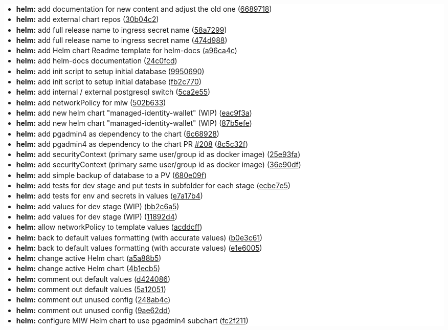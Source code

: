 * **helm:** add documentation for new content and adjust the old one ([6689718](https://github.com/cpomorska/managed-identity-wallet-spring/commit/66897186da42ef7dfb9af08d549682964aa5472c))
* **helm:** add external chart repos ([30b04c2](https://github.com/cpomorska/managed-identity-wallet-spring/commit/30b04c226475756135c7d65aaa1e3d1b4893c0d3))
* **helm:** add full release name to ingress secret name ([58a7299](https://github.com/cpomorska/managed-identity-wallet-spring/commit/58a72999f8229ddc39dd76442f4e8754b47e7720))
* **helm:** add full release name to ingress secret name ([474d988](https://github.com/cpomorska/managed-identity-wallet-spring/commit/474d9887bd85caf89f32368f9f23a724c96bb718))
* **helm:** add Helm chart Readme template for helm-docs ([a96ca4c](https://github.com/cpomorska/managed-identity-wallet-spring/commit/a96ca4c6ace3c47f051007b8ae7b04c2b670adf1))
* **helm:** add helm-docs documentation ([24c0fcd](https://github.com/cpomorska/managed-identity-wallet-spring/commit/24c0fcd63cc33b6255c51abcab3fc157f814bb1f))
* **helm:** add init script to setup initial database ([9950690](https://github.com/cpomorska/managed-identity-wallet-spring/commit/99506905c8e9a53bccc28cd7f7ecc752179c1112))
* **helm:** add init script to setup initial database ([fb2c770](https://github.com/cpomorska/managed-identity-wallet-spring/commit/fb2c7704582dd993e3eed3f61885114f8ae89741))
* **helm:** add internal / external postgresql switch ([5ca2e55](https://github.com/cpomorska/managed-identity-wallet-spring/commit/5ca2e55e2b9226e1234a31c0b922d885a8a6489c))
* **helm:** add networkPolicy for miw ([502b633](https://github.com/cpomorska/managed-identity-wallet-spring/commit/502b633c0ff4f533f36b96a0f10b2eaa5f9e1954))
* **helm:** add new helm chart "managed-identity-wallet" (WIP) ([eac9f3a](https://github.com/cpomorska/managed-identity-wallet-spring/commit/eac9f3addc4edb60ffe93d58bed4db5816ab0252))
* **helm:** add new helm chart "managed-identity-wallet" (WIP) ([87b5efe](https://github.com/cpomorska/managed-identity-wallet-spring/commit/87b5efecb0d88a77ed9135d8cb24101b97867cb9))
* **helm:** add pgadmin4 as dependency to the chart ([6c68928](https://github.com/cpomorska/managed-identity-wallet-spring/commit/6c689280f33107268f0789c243db1f3dca561485))
* **helm:** add pgadmin4 as dependency to the chart PR [#208](https://github.com/cpomorska/managed-identity-wallet-spring/issues/208) ([8c5c32f](https://github.com/cpomorska/managed-identity-wallet-spring/commit/8c5c32f4f3d1e1cfd16b7f2e529ad25ca466df2e))
* **helm:** add securityContext (primary same user/group id as docker image) ([25e93fa](https://github.com/cpomorska/managed-identity-wallet-spring/commit/25e93fa50652ced6b68b2e6e8fc18e4e5fdbcfe0))
* **helm:** add securityContext (primary same user/group id as docker image) ([36e90df](https://github.com/cpomorska/managed-identity-wallet-spring/commit/36e90dfa018daff9a82abce7edcb41806172b2f3))
* **helm:** add simple backup of database to a PV ([680e09f](https://github.com/cpomorska/managed-identity-wallet-spring/commit/680e09fd18bf95518244f0a92c181d0264837aa6))
* **helm:** add tests for dev stage and put tests in subfolder for each stage ([ecbe7e5](https://github.com/cpomorska/managed-identity-wallet-spring/commit/ecbe7e5d9765c7336914801001444905d8f84529))
* **helm:** add tests for env and secrets in values ([e7a17b4](https://github.com/cpomorska/managed-identity-wallet-spring/commit/e7a17b4b4014cd0e518b78dc88358b62b0caabbc))
* **helm:** add values for dev stage (WIP) ([bb2c6a5](https://github.com/cpomorska/managed-identity-wallet-spring/commit/bb2c6a5be738d042510f00a62947df303ea58bb6))
* **helm:** add values for dev stage (WIP) ([11892d4](https://github.com/cpomorska/managed-identity-wallet-spring/commit/11892d4654e72b32a759aca8f7aba233adbfb82b))
* **helm:** allow networkPolicy to template values ([acddcff](https://github.com/cpomorska/managed-identity-wallet-spring/commit/acddcffc73e87b9eb9f7b752ca508b8a50058c5d))
* **helm:** back to default values formatting (with accurate values) ([b0e3c61](https://github.com/cpomorska/managed-identity-wallet-spring/commit/b0e3c6192f358dd3f88a72b05365dc76601b4a4d))
* **helm:** back to default values formatting (with accurate values) ([e1e6005](https://github.com/cpomorska/managed-identity-wallet-spring/commit/e1e60053c4c116d52f4b8a7fbc3397089312e2b4))
* **helm:** change active Helm chart ([a5a88b5](https://github.com/cpomorska/managed-identity-wallet-spring/commit/a5a88b5e0482bd802e964661b41660bf0908141b))
* **helm:** change active Helm chart ([4b1ecb5](https://github.com/cpomorska/managed-identity-wallet-spring/commit/4b1ecb57b97e444d8155c3fe8e6060a3cacbe026))
* **helm:** comment out default values ([d424086](https://github.com/cpomorska/managed-identity-wallet-spring/commit/d4240868609392558bc3cb682b9e3747ec7cc59d))
* **helm:** comment out default values ([5a12051](https://github.com/cpomorska/managed-identity-wallet-spring/commit/5a12051a5ddc007afedfddcb1d572a6db6469240))
* **helm:** comment out unused config ([248ab4c](https://github.com/cpomorska/managed-identity-wallet-spring/commit/248ab4cede85449e1028bc8aa00f4b8b5e3d9636))
* **helm:** comment out unused config ([9ae62dd](https://github.com/cpomorska/managed-identity-wallet-spring/commit/9ae62dd04af78b5b82dc08b033f0ef111f00e1ce))
* **helm:** configure MIW Helm chart to use pgadmin4 subchart ([fc2f211](https://github.com/cpomorska/managed-identity-wallet-spring/commit/fc2f211abfa7ffedc2e66778c05eb10e3a2df366))